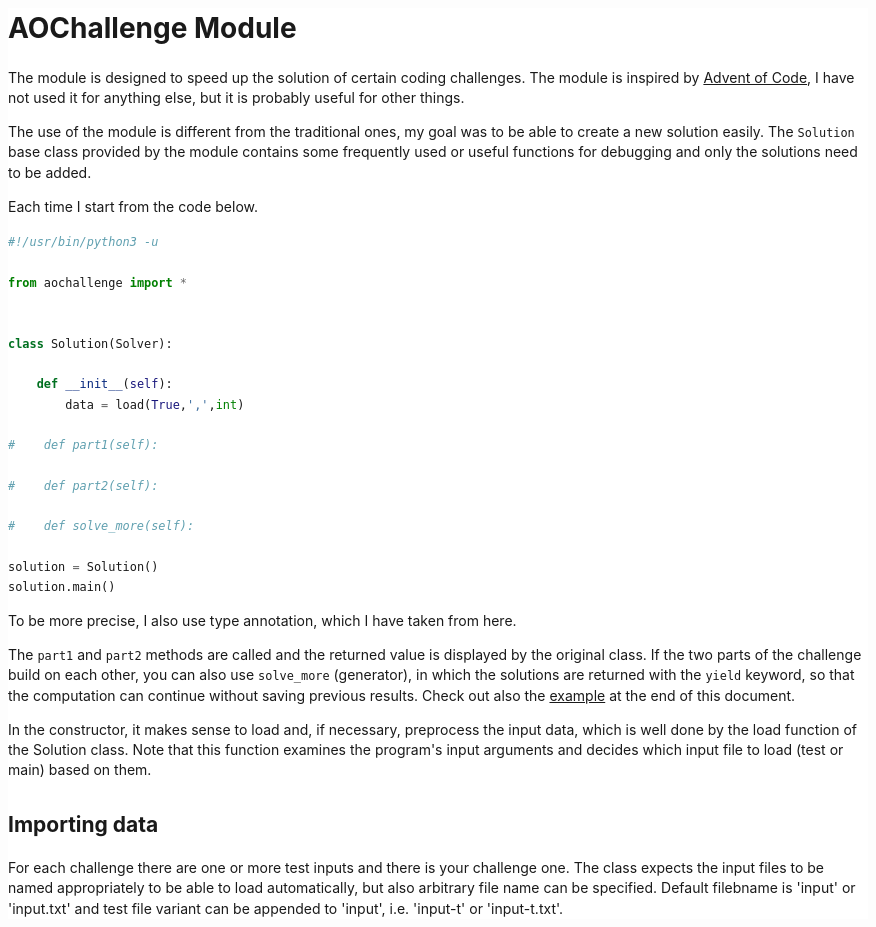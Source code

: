 # AOChallenge Module

The  module   is  designed   to  speed  up   the  solution   of  certain
coding   challenges.   The   module    is   inspired   by   [Advent   of
Code](https://adventofcode.com/), I have not  used it for anything else,
but it is probably useful for other things.

The use  of the module is  different from the traditional  ones, my goal
was to  be able  to create  a new solution  easily. The  `Solution` base
class provided  by the  module contains some  frequently used  or useful
functions for debugging and only the solutions need to be added.

Each time I start from the code below.

```python
#!/usr/bin/python3 -u

from aochallenge import *


class Solution(Solver):

    def __init__(self):
        data = load(True,',',int)

#    def part1(self):

#    def part2(self):

#    def solve_more(self):

solution = Solution()
solution.main()
```

To be more precise, I also use  type annotation, which I have taken from
here.

The `part1`  and `part2` methods  are called  and the returned  value is
displayed by the original class. If the two parts of the challenge build
on each other,  you can also use `solve_more` (generator),  in which the
solutions are returned with the `yield` keyword, so that the computation
can  continue  without  saving  previous results.  Check  out  also  the
[example](#example) at the end of this document.

In the constructor, it makes sense to load and, if necessary, preprocess
the input data, which is well done  by the load function of the Solution
class. Note  that this function  examines the program's  input arguments
and decides which input file to load (test or main) based on them.

## Importing data

For  each challenge  there are  one  or more  test inputs  and there  is
your  challenge one.  The  class expects  the input  files  to be  named
appropriately to be able to  load automatically, but also arbitrary file
name can be  specified. Default filebname is 'input'  or 'input.txt' and
test  file  variant  can  be  appended to  'input',  i.e.  'input-t'  or
'input-t.txt'.
